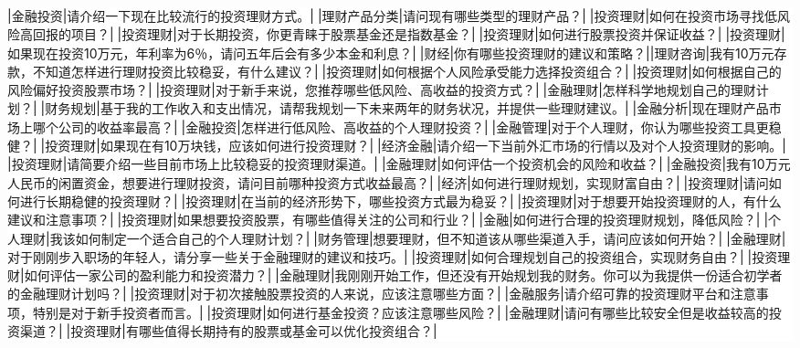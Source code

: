 |金融投资|请介绍一下现在比较流行的投资理财方式。|
|理财产品分类|请问现有哪些类型的理财产品？|
|投资理财|如何在投资市场寻找低风险高回报的项目？|
|投资理财|对于长期投资，你更青睐于股票基金还是指数基金？|
|投资理财|如何进行股票投资并保证收益？|
|投资理财|如果现在投资10万元，年利率为6％，请问五年后会有多少本金和利息？|
|财经|你有哪些投资理财的建议和策略？||理财咨询|我有10万元存款，不知道怎样进行理财投资比较稳妥，有什么建议？|
|投资理财|如何根据个人风险承受能力选择投资组合？|
|投资理财|如何根据自己的风险偏好投资股票市场？|
|投资理财|对于新手来说，您推荐哪些低风险、高收益的投资方式？|
|金融理财|怎样科学地规划自己的理财计划？|
|财务规划|基于我的工作收入和支出情况，请帮我规划一下未来两年的财务状况，并提供一些理财建议。|
|金融分析|现在理财产品市场上哪个公司的收益率最高？|
|金融投资|怎样进行低风险、高收益的个人理财投资？|
|金融管理|对于个人理财，你认为哪些投资工具更稳健？|
|投资理财|如果现在有10万块钱，应该如何进行投资理财？|
|经济金融|请介绍一下当前外汇市场的行情以及对个人投资理财的影响。|
|投资理财|请简要介绍一些目前市场上比较稳妥的投资理财渠道。|
|金融理财|如何评估一个投资机会的风险和收益？|
|金融投资|我有10万元人民币的闲置资金，想要进行理财投资，请问目前哪种投资方式收益最高？|
|经济|如何进行理财规划，实现财富自由？|
|投资理财|请问如何进行长期稳健的投资理财？|
|投资理财|在当前的经济形势下，哪些投资方式最为稳妥？|
|投资理财|对于想要开始投资理财的人，有什么建议和注意事项？|
|投资理财|如果想要投资股票，有哪些值得关注的公司和行业？|
|金融|如何进行合理的投资理财规划，降低风险？|
|个人理财|我该如何制定一个适合自己的个人理财计划？|
|财务管理|想要理财，但不知道该从哪些渠道入手，请问应该如何开始？|
|金融理财|对于刚刚步入职场的年轻人，请分享一些关于金融理财的建议和技巧。|
|投资理财|如何合理规划自己的投资组合，实现财务自由？|
|投资理财|如何评估一家公司的盈利能力和投资潜力？|
|金融理财|我刚刚开始工作，但还没有开始规划我的财务。你可以为我提供一份适合初学者的金融理财计划吗？|
|投资理财|对于初次接触股票投资的人来说，应该注意哪些方面？|
|金融服务|请介绍可靠的投资理财平台和注意事项，特别是对于新手投资者而言。|
|投资理财|如何进行基金投资？应该注意哪些风险？|
|金融理财|请问有哪些比较安全但是收益较高的投资渠道？|
|投资理财|有哪些值得长期持有的股票或基金可以优化投资组合？|